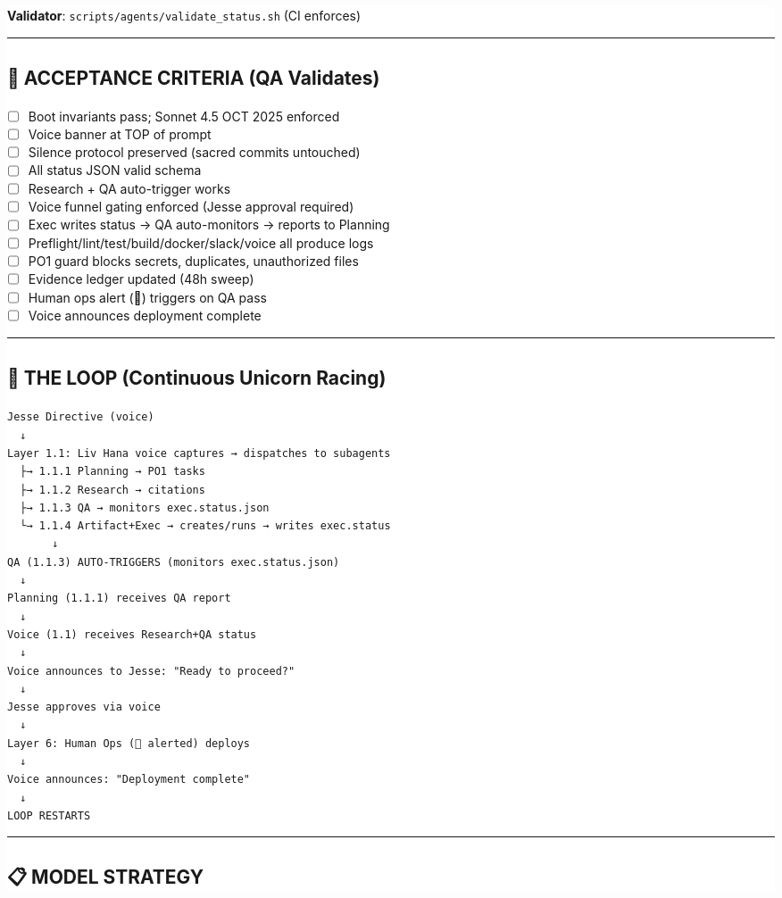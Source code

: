 **Validator**: `scripts/agents/validate_status.sh` (CI enforces)

---

## 🦄 ACCEPTANCE CRITERIA (QA Validates)

- [ ] Boot invariants pass; Sonnet 4.5 OCT 2025 enforced
- [ ] Voice banner at TOP of prompt
- [ ] Silence protocol preserved (sacred commits untouched)
- [ ] All status JSON valid schema
- [ ] Research + QA auto-trigger works
- [ ] Voice funnel gating enforced (Jesse approval required)
- [ ] Exec writes status → QA auto-monitors → reports to Planning
- [ ] Preflight/lint/test/build/docker/slack/voice all produce logs
- [ ] PO1 guard blocks secrets, duplicates, unauthorized files
- [ ] Evidence ledger updated (48h sweep)
- [ ] Human ops alert (🔔) triggers on QA pass
- [ ] Voice announces deployment complete

---

## 🔁 THE LOOP (Continuous Unicorn Racing)

```
Jesse Directive (voice) 
  ↓
Layer 1.1: Liv Hana voice captures → dispatches to subagents
  ├→ 1.1.1 Planning → PO1 tasks
  ├→ 1.1.2 Research → citations
  ├→ 1.1.3 QA → monitors exec.status.json
  └→ 1.1.4 Artifact+Exec → creates/runs → writes exec.status
       ↓
QA (1.1.3) AUTO-TRIGGERS (monitors exec.status.json)
  ↓
Planning (1.1.1) receives QA report
  ↓
Voice (1.1) receives Research+QA status
  ↓
Voice announces to Jesse: "Ready to proceed?"
  ↓
Jesse approves via voice
  ↓
Layer 6: Human Ops (🔔 alerted) deploys
  ↓
Voice announces: "Deployment complete"
  ↓
LOOP RESTARTS
```

---

## 📋 MODEL STRATEGY
